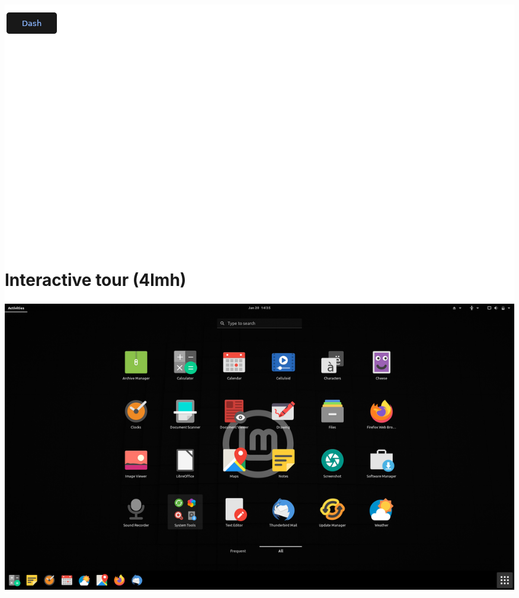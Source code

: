 [![Dash](../btn/button_dash_off.png)](https://github.com/pl453s/linux-mint-gnome/blob/main/tour/tour.md#interactive-tour-4lgs)

<br>
<br>
<br>
<br>
<br>
<br>
<br>
<br>
<br>
<br>
<br>
<br>
<br>
<br>
<br>
<br>

# Interactive tour (4lmh)

![desktop](../img/4_lm.png)
